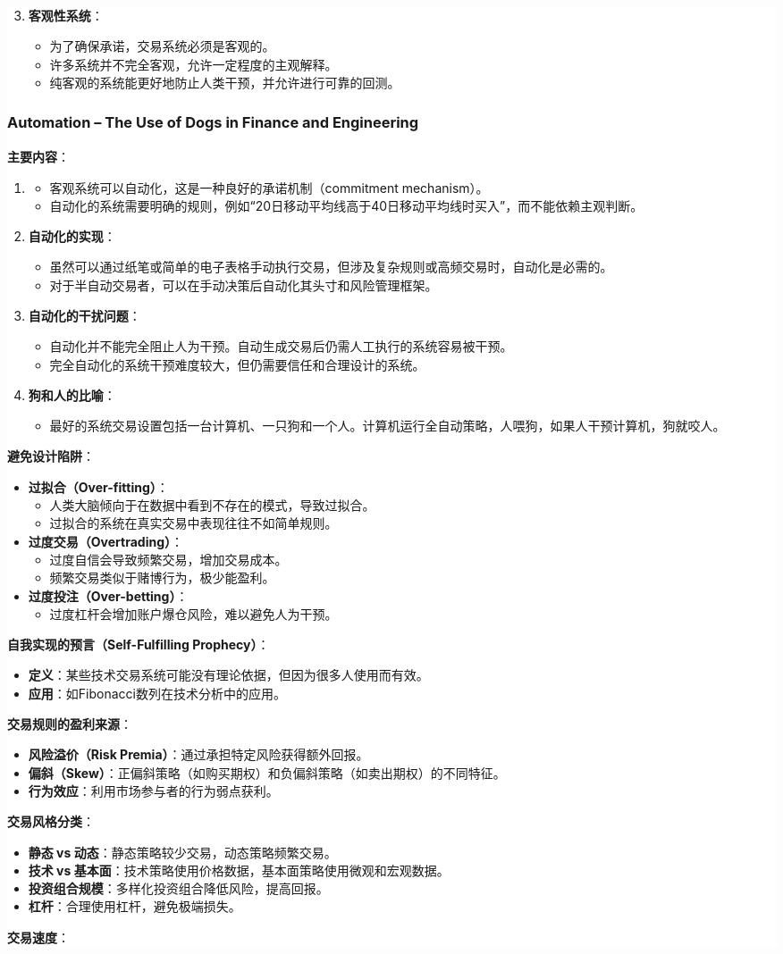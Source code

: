 3. **客观性系统**：
   
   * 为了确保承诺，交易系统必须是客观的。
   * 许多系统并不完全客观，允许一定程度的主观解释。
   * 纯客观的系统能更好地防止人类干预，并允许进行可靠的回测。
     
     

### Automation – The Use of Dogs in Finance and Engineering

**主要内容**：

1. * 客观系统可以自动化，这是一种良好的承诺机制（commitment mechanism）。
   * 自动化的系统需要明确的规则，例如“20日移动平均线高于40日移动平均线时买入”，而不能依赖主观判断。

2. **自动化的实现**：
   
   * 虽然可以通过纸笔或简单的电子表格手动执行交易，但涉及复杂规则或高频交易时，自动化是必需的。
   * 对于半自动交易者，可以在手动决策后自动化其头寸和风险管理框架。

3. **自动化的干扰问题**：
   
   * 自动化并不能完全阻止人为干预。自动生成交易后仍需人工执行的系统容易被干预。
   * 完全自动化的系统干预难度较大，但仍需要信任和合理设计的系统。

4. **狗和人的比喻**：
   
   * 最好的系统交易设置包括一台计算机、一只狗和一个人。计算机运行全自动策略，人喂狗，如果人干预计算机，狗就咬人。

**避免设计陷阱**：

* **过拟合（Over-fitting）**：
  * 人类大脑倾向于在数据中看到不存在的模式，导致过拟合。
  * 过拟合的系统在真实交易中表现往往不如简单规则。
* **过度交易（Overtrading）**：
  * 过度自信会导致频繁交易，增加交易成本。
  * 频繁交易类似于赌博行为，极少能盈利。
* **过度投注（Over-betting）**：
  * 过度杠杆会增加账户爆仓风险，难以避免人为干预。

**自我实现的预言（Self-Fulfilling Prophecy）**：

* **定义**：某些技术交易系统可能没有理论依据，但因为很多人使用而有效。
* **应用**：如Fibonacci数列在技术分析中的应用。

**交易规则的盈利来源**：

* **风险溢价（Risk Premia）**：通过承担特定风险获得额外回报。
* **偏斜（Skew）**：正偏斜策略（如购买期权）和负偏斜策略（如卖出期权）的不同特征。
* **行为效应**：利用市场参与者的行为弱点获利。

**交易风格分类**：

* **静态 vs 动态**：静态策略较少交易，动态策略频繁交易。
* **技术 vs 基本面**：技术策略使用价格数据，基本面策略使用微观和宏观数据。
* **投资组合规模**：多样化投资组合降低风险，提高回报。
* **杠杆**：合理使用杠杆，避免极端损失。

**交易速度**：
